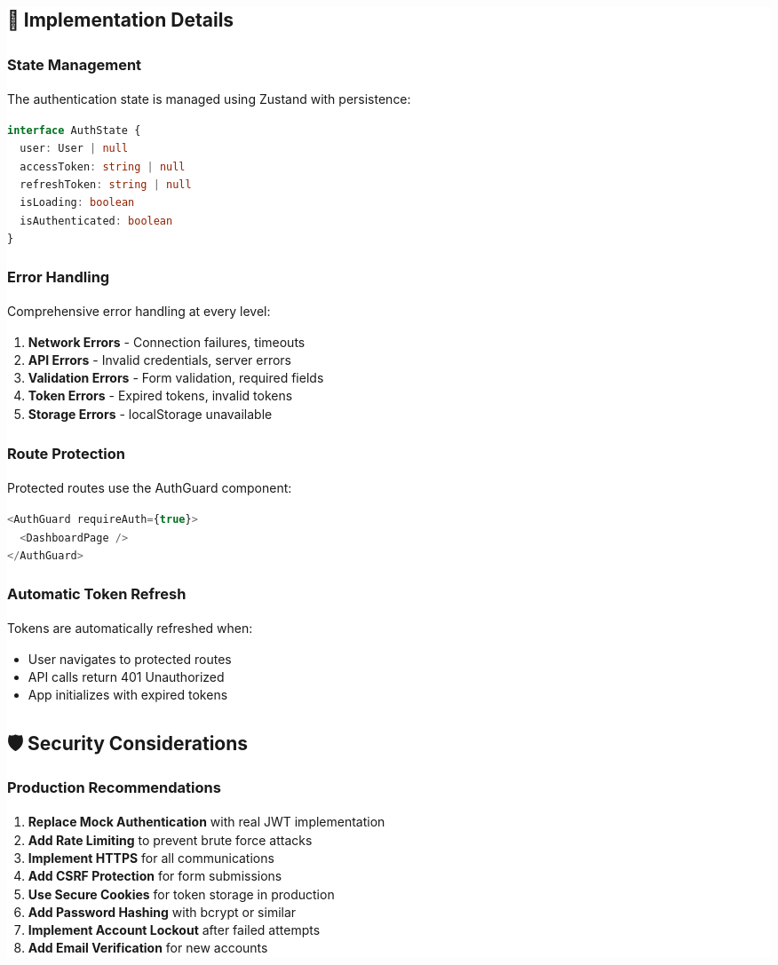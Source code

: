 ## 🔧 Implementation Details

### **State Management**

The authentication state is managed using Zustand with persistence:

```typescript
interface AuthState {
  user: User | null
  accessToken: string | null
  refreshToken: string | null
  isLoading: boolean
  isAuthenticated: boolean
}
```

### **Error Handling**

Comprehensive error handling at every level:

1. **Network Errors** - Connection failures, timeouts
2. **API Errors** - Invalid credentials, server errors
3. **Validation Errors** - Form validation, required fields
4. **Token Errors** - Expired tokens, invalid tokens
5. **Storage Errors** - localStorage unavailable

### **Route Protection**

Protected routes use the AuthGuard component:

```typescript
<AuthGuard requireAuth={true}>
  <DashboardPage />
</AuthGuard>
```

### **Automatic Token Refresh**

Tokens are automatically refreshed when:
- User navigates to protected routes
- API calls return 401 Unauthorized
- App initializes with expired tokens

## 🛡️ Security Considerations

### **Production Recommendations**

1. **Replace Mock Authentication** with real JWT implementation
2. **Add Rate Limiting** to prevent brute force attacks
3. **Implement HTTPS** for all communications
4. **Add CSRF Protection** for form submissions
5. **Use Secure Cookies** for token storage in production
6. **Add Password Hashing** with bcrypt or similar
7. **Implement Account Lockout** after failed attempts
8. **Add Email Verification** for new accounts
